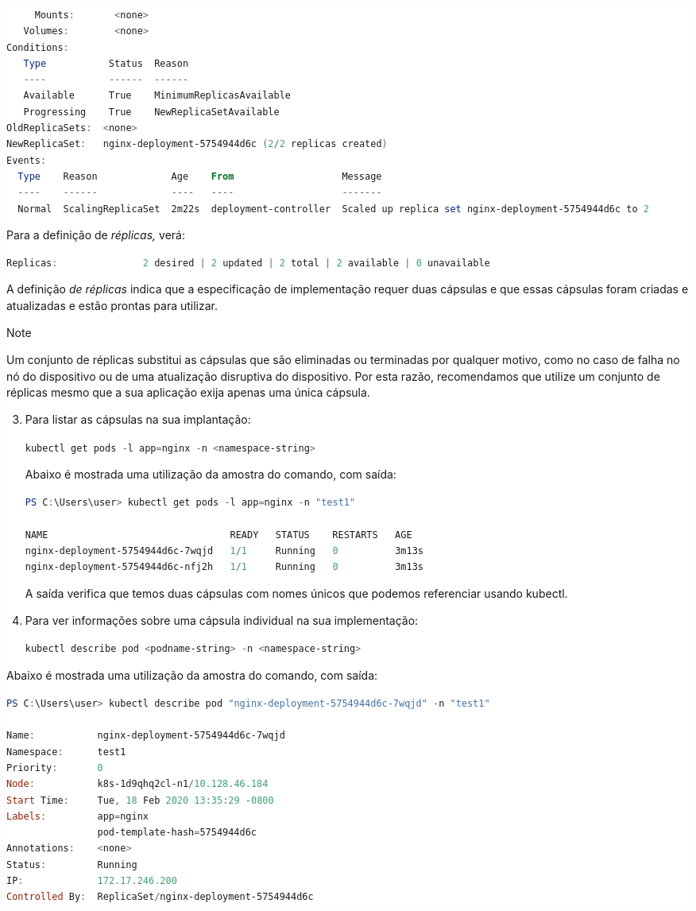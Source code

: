   ```powershell
        Mounts:       <none>
      Volumes:        <none>
   Conditions:
      Type           Status  Reason
      ----           ------  ------
      Available      True    MinimumReplicasAvailable
      Progressing    True    NewReplicaSetAvailable
   OldReplicaSets:  <none>
   NewReplicaSet:   nginx-deployment-5754944d6c (2/2 replicas created)
   Events:
     Type    Reason             Age    From                   Message
     ----    ------             ----   ----                   -------
     Normal  ScalingReplicaSet  2m22s  deployment-controller  Scaled up replica set nginx-deployment-5754944d6c to 2
   ```

   Para a definição de *réplicas,* verá:
    
   ```powershell
   Replicas:               2 desired | 2 updated | 2 total | 2 available | 0 unavailable
   ```

   A definição *de réplicas* indica que a especificação de implementação requer duas cápsulas e que essas cápsulas foram criadas e atualizadas e estão prontas para utilizar.

   > [!NOTE]
   > Um conjunto de réplicas substitui as cápsulas que são eliminadas ou terminadas por qualquer motivo, como no caso de falha no nó do dispositivo ou de uma atualização disruptiva do dispositivo. Por esta razão, recomendamos que utilize um conjunto de réplicas mesmo que a sua aplicação exija apenas uma única cápsula.

3. Para listar as cápsulas na sua implantação:

   ```powershell
   kubectl get pods -l app=nginx -n <namespace-string>
   ```
    
   Abaixo é mostrada uma utilização da amostra do comando, com saída:
    
   ```powershell
   PS C:\Users\user> kubectl get pods -l app=nginx -n "test1"
    
   NAME                                READY   STATUS    RESTARTS   AGE
   nginx-deployment-5754944d6c-7wqjd   1/1     Running   0          3m13s
   nginx-deployment-5754944d6c-nfj2h   1/1     Running   0          3m13s
   ```

   A saída verifica que temos duas cápsulas com nomes únicos que podemos referenciar usando kubectl.

4. Para ver informações sobre uma cápsula individual na sua implementação:

   ```powershell
   kubectl describe pod <podname-string> -n <namespace-string>
   ```

  Abaixo é mostrada uma utilização da amostra do comando, com saída:

   ```powershell
   PS C:\Users\user> kubectl describe pod "nginx-deployment-5754944d6c-7wqjd" -n "test1"

   Name:           nginx-deployment-5754944d6c-7wqjd
   Namespace:      test1
   Priority:       0
   Node:           k8s-1d9qhq2cl-n1/10.128.46.184
   Start Time:     Tue, 18 Feb 2020 13:35:29 -0800
   Labels:         app=nginx
                   pod-template-hash=5754944d6c
   Annotations:    <none>
   Status:         Running
   IP:             172.17.246.200
   Controlled By:  ReplicaSet/nginx-deployment-5754944d6c
   ```